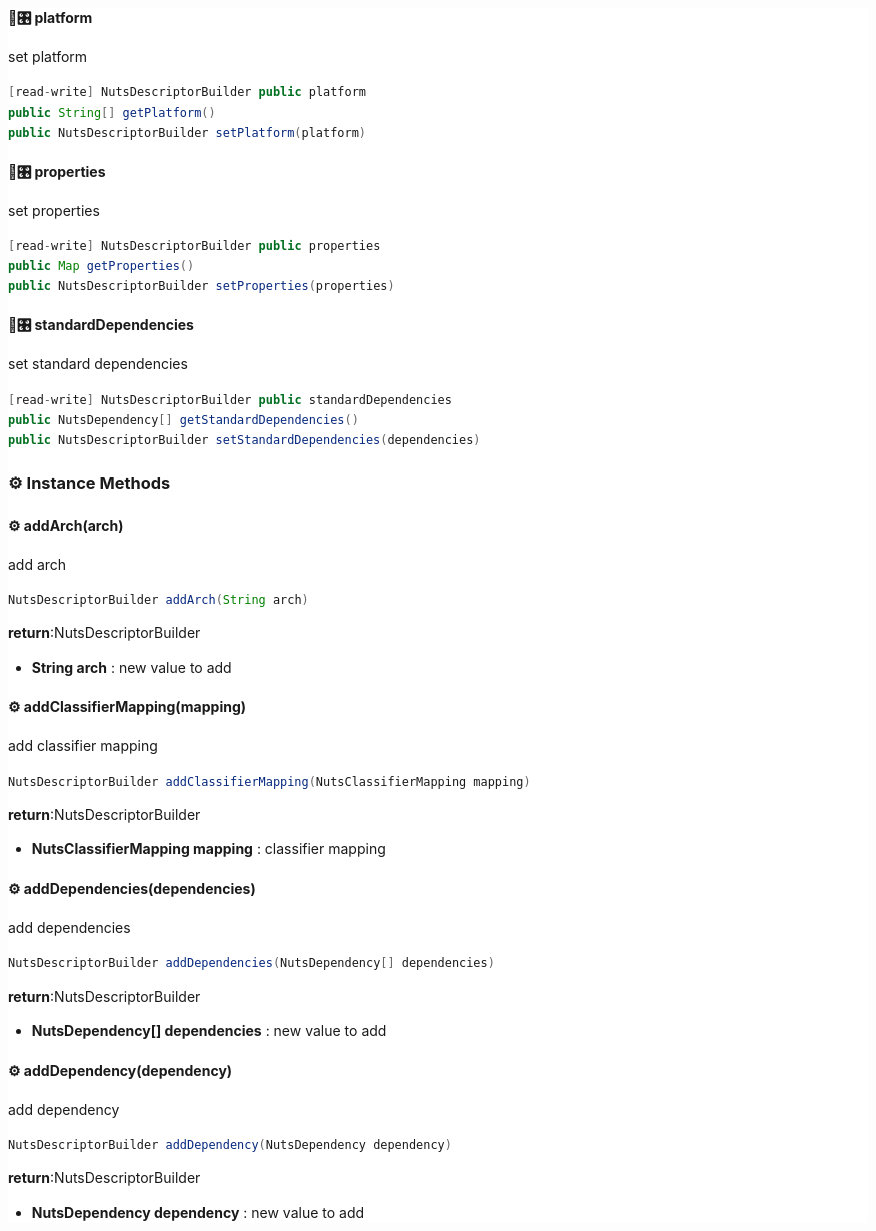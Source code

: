 #### 📝🎛 platform
set platform
```java
[read-write] NutsDescriptorBuilder public platform
public String[] getPlatform()
public NutsDescriptorBuilder setPlatform(platform)
```
#### 📝🎛 properties
set properties
```java
[read-write] NutsDescriptorBuilder public properties
public Map getProperties()
public NutsDescriptorBuilder setProperties(properties)
```
#### 📝🎛 standardDependencies
set standard dependencies
```java
[read-write] NutsDescriptorBuilder public standardDependencies
public NutsDependency[] getStandardDependencies()
public NutsDescriptorBuilder setStandardDependencies(dependencies)
```
### ⚙ Instance Methods
#### ⚙ addArch(arch)
add arch

```java
NutsDescriptorBuilder addArch(String arch)
```
**return**:NutsDescriptorBuilder
- **String arch** : new value to add

#### ⚙ addClassifierMapping(mapping)
add classifier mapping

```java
NutsDescriptorBuilder addClassifierMapping(NutsClassifierMapping mapping)
```
**return**:NutsDescriptorBuilder
- **NutsClassifierMapping mapping** : classifier mapping

#### ⚙ addDependencies(dependencies)
add dependencies

```java
NutsDescriptorBuilder addDependencies(NutsDependency[] dependencies)
```
**return**:NutsDescriptorBuilder
- **NutsDependency[] dependencies** : new value to add

#### ⚙ addDependency(dependency)
add dependency

```java
NutsDescriptorBuilder addDependency(NutsDependency dependency)
```
**return**:NutsDescriptorBuilder
- **NutsDependency dependency** : new value to add
